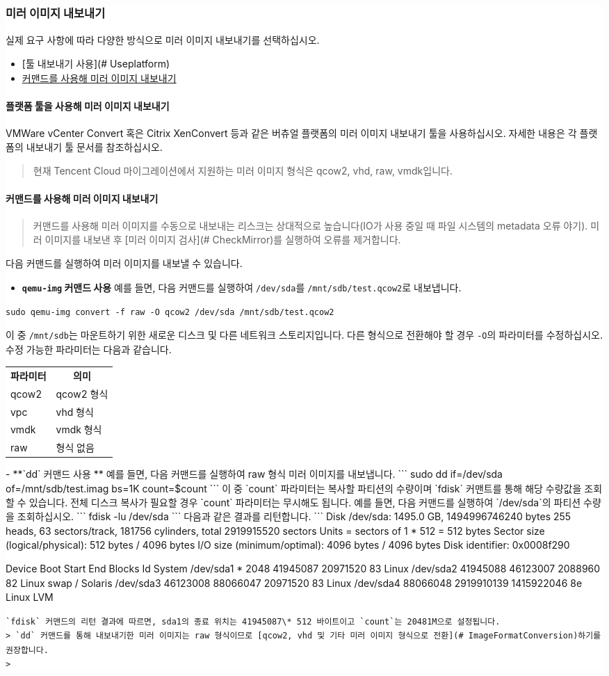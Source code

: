 ### 미러 이미지 내보내기
실제 요구 사항에 따라 다양한 방식으로 미러 이미지 내보내기를 선택하십시오.
- [툴 내보내기 사용](# Useplatform)
- [커맨드를 사용해 미러 이미지 내보내기](#ExportImageForUsingCommand)

<span id="Useplatform"></span>
#### 플랫폼 툴을 사용해 미러 이미지 내보내기
VMWare vCenter Convert 혹은 Citrix XenConvert 등과 같은 버츄얼 플랫폼의 미러 이미지 내보내기 툴을 사용하십시오. 자세한 내용은 각 플랫폼의 내보내기 툴 문서를 참조하십시오.
> 현재 Tencent Cloud 마이그레이션에서 지원하는 미러 이미지 형식은 qcow2, vhd, raw, vmdk입니다.
>

<span id="ExportImageForUsingCommand"></span>
#### 커맨드를 사용해 미러 이미지 내보내기
> 커맨드를 사용해 미러 이미지를 수동으로 내보내는 리스크는 상대적으로 높습니다(IO가 사용 중일 때 파일 시스템의 metadata 오류 야기). 미러 이미지를 내보낸 후 [미러 이미지 검사](# CheckMirror)를 실행하여 오류를 제거합니다.
>

다음 커맨드를 실행하여 미러 이미지를 내보낼 수 있습니다.
- **`qemu-img` 커맨드 사용**
예를 들면, 다음 커맨드를 실행하여 `/dev/sda`를 `/mnt/sdb/test.qcow2`로 내보냅니다.
```
sudo qemu-img convert -f raw -O qcow2 /dev/sda /mnt/sdb/test.qcow2
```
이 중 `/mnt/sdb`는 마운트하기 위한 새로운 디스크 및 다른 네트워크 스토리지입니다.
다른 형식으로 전환해야 할 경우 `-O`의 파라미터를 수정하십시오. 수정 가능한 파라미터는 다음과 같습니다.
<span id="-OParameterValue"></span>
<table>
	<tr><th>파라미터</th><th>의미</th></tr>
	<tr><td>qcow2</td><td>qcow2 형식</td></tr>
	<tr><td>vpc</td><td>vhd 형식</td></tr>
	<tr><td>vmdk</td><td>vmdk 형식</td></tr>
	<tr><td>raw</td><td>형식 없음</td></tr>
</table>
- **`dd` 커맨드 사용 **
예를 들면, 다음 커맨드를 실행하여 raw 형식 미러 이미지를 내보냅니다.
```
sudo dd if=/dev/sda of=/mnt/sdb/test.imag bs=1K count=$count
```
이 중 `count` 파라미터는 복사할 파티션의 수량이며 `fdisk` 커맨트를 통해 해당 수량값을 조회할 수 있습니다. 전체 디스크 복사가 필요할 경우 `count` 파라미터는 무시해도 됩니다.
예를 들면, 다음 커맨드를 실행하여 `/dev/sda`의 파티션 수량을 조회하십시오.
```
fdisk -lu /dev/sda
```
다음과 같은 결과를 리턴합니다.
```
Disk /dev/sda: 1495.0 GB, 1494996746240 bytes
255 heads, 63 sectors/track, 181756 cylinders, total 2919915520 sectors
Units = sectors of 1 * 512 = 512 bytes
Sector size (logical/physical): 512 bytes / 4096 bytes
I/O size (minimum/optimal): 4096 bytes / 4096 bytes
Disk identifier: 0x0008f290

   Device Boot      Start         End      Blocks   Id  System
/dev/sda1   *        2048    41945087    20971520   83  Linux
/dev/sda2        41945088    46123007     2088960   82  Linux swap / Solaris
/dev/sda3        46123008    88066047    20971520   83  Linux
/dev/sda4        88066048  2919910139  1415922046   8e  Linux LVM
```
`fdisk` 커맨드의 리턴 결과에 따르면, sda1의 종료 위치는 41945087\* 512 바이트이고 `count`는 20481M으로 설정됩니다.
> `dd` 커맨드를 통해 내보내기한 미러 이미지는 raw 형식이므로 [qcow2, vhd 및 기타 미러 이미지 형식으로 전환](# ImageFormatConversion)하기를 권장합니다.
>
